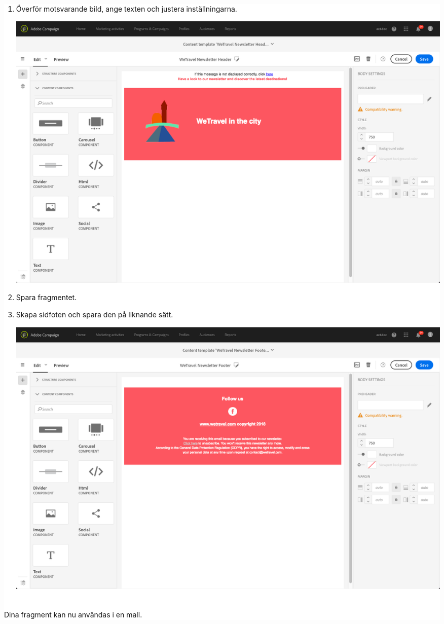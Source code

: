 1. Överför motsvarande bild, ange texten och justera inställningarna.

   ![](assets/des_loading_compatible_fragment_3.png)

1. Spara fragmentet.
1. Skapa sidfoten och spara den på liknande sätt.

   ![](assets/des_loading_compatible_fragment_4.png)

Dina fragment kan nu användas i en mall.
